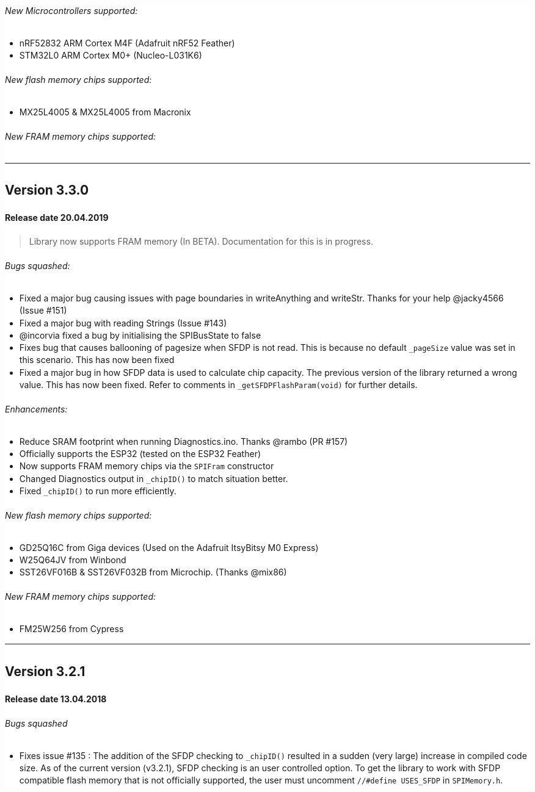 ###### New Microcontrollers supported:
- nRF52832 ARM Cortex M4F (Adafruit nRF52 Feather)
- STM32L0 ARM Cortex M0+ (Nucleo-L031K6)

###### New flash memory chips supported:
- MX25L4005 & MX25L4005 from Macronix

###### New FRAM memory chips supported:


<hr>

## Version 3.3.0

#### Release date 20.04.2019

>Library now supports FRAM memory (In BETA). Documentation for this is in progress.

###### Bugs squashed:
- Fixed a major bug causing issues with page boundaries in writeAnything and writeStr. Thanks for your help @jacky4566 (Issue #151)
- Fixed a major bug with reading Strings (Issue #143)
- @incorvia fixed a bug by initialising the SPIBusState to false
- Fixes bug that causes ballooning of pagesize when SFDP is not read. This is because no default `_pageSize` value was set in this scenario. This has now been fixed
- Fixed a major bug in how SFDP data is used to calculate chip capacity. The previous version of the library returned a wrong value. This has now been fixed. Refer to comments in `_getSFDPFlashParam(void)` for further details.

###### Enhancements:
- Reduce SRAM footprint when running Diagnostics.ino. Thanks @rambo (PR #157)
- Officially supports the ESP32 (tested on the ESP32 Feather)
- Now supports FRAM memory chips via the `SPIFram` constructor
- Changed Diagnostics output in `_chipID()` to match situation better.
- Fixed `_chipID()` to run more efficiently.

###### New flash memory chips supported:
- GD25Q16C from Giga devices (Used on the Adafruit ItsyBitsy M0 Express)
- W25Q64JV from Winbond
- SST26VF016B & SST26VF032B from Microchip. (Thanks @mix86)

###### New FRAM memory chips supported:
- FM25W256 from Cypress

<hr>

## Version 3.2.1

#### Release date 13.04.2018

###### Bugs squashed
- Fixes issue #135 : The addition of the SFDP checking to `_chipID()` resulted in a sudden (very large) increase in compiled code size. As of the current version (v3.2.1), SFDP checking is an user controlled option. To get the library to work with SFDP compatible flash memory that is not officially supported, the user must uncomment `//#define USES_SFDP` in `SPIMemory.h`.
